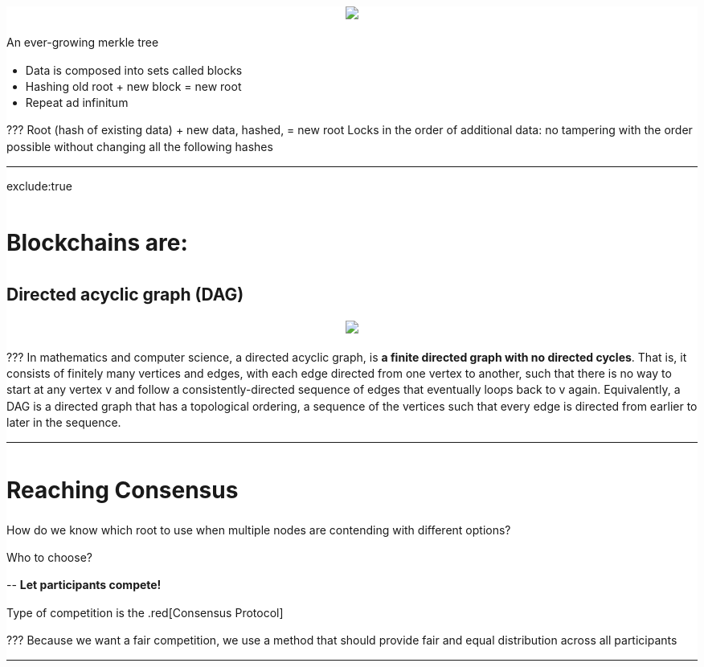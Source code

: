 <p align=center>
    <img src="../media/appendonly.png" style="width:50%">
</p>

An ever-growing merkle tree

* Data is composed into sets called blocks
* Hashing old root + new block = new root
* Repeat ad infinitum

???
Root (hash of existing data) + new data, hashed, = new root
Locks in the order of additional data: no tampering with the order possible without changing all the following hashes

---
exclude:true
# Blockchains are:
## Directed acyclic graph (DAG)

<p align=center>
    <img src="../media/Topological_Ordering.svg">
</p>

???
In mathematics and computer science, a directed acyclic graph, is **a finite directed graph with no directed cycles**. That is, it consists of finitely many vertices and edges, with each edge directed from one vertex to another, such that there is no way to start at any vertex v and follow a consistently-directed sequence of edges that eventually loops back to v again. Equivalently, a DAG is a directed graph that has a topological ordering, a sequence of the vertices such that every edge is directed from earlier to later in the sequence.

---
<style>
    .red { color: red }
</style>
# Reaching Consensus

How do we know which root to use when multiple nodes are contending with different options?

Who to choose?

--
<b>Let participants compete!</b>

Type of competition is the .red[Consensus Protocol]

???
Because we want a fair competition, we use a method that should provide fair and equal distribution across all participants

---